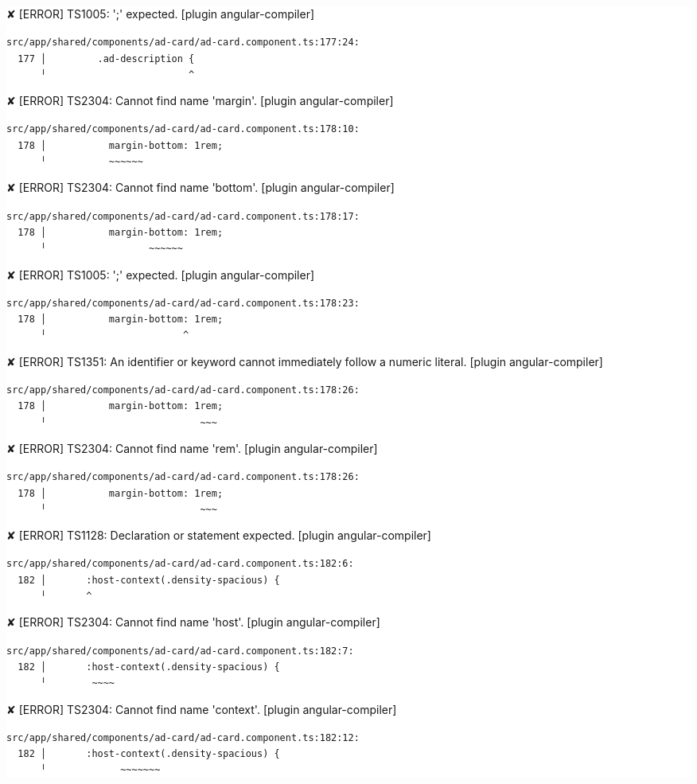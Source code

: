 
✘ [ERROR] TS1005: ';' expected. [plugin angular-compiler]

    src/app/shared/components/ad-card/ad-card.component.ts:177:24:
      177 │         .ad-description {
          ╵                         ^


✘ [ERROR] TS2304: Cannot find name 'margin'. [plugin angular-compiler]

    src/app/shared/components/ad-card/ad-card.component.ts:178:10:
      178 │           margin-bottom: 1rem;
          ╵           ~~~~~~


✘ [ERROR] TS2304: Cannot find name 'bottom'. [plugin angular-compiler]

    src/app/shared/components/ad-card/ad-card.component.ts:178:17:
      178 │           margin-bottom: 1rem;
          ╵                  ~~~~~~


✘ [ERROR] TS1005: ';' expected. [plugin angular-compiler]

    src/app/shared/components/ad-card/ad-card.component.ts:178:23:
      178 │           margin-bottom: 1rem;
          ╵                        ^


✘ [ERROR] TS1351: An identifier or keyword cannot immediately follow a numeric literal. [plugin angular-compiler]

    src/app/shared/components/ad-card/ad-card.component.ts:178:26:
      178 │           margin-bottom: 1rem;
          ╵                           ~~~


✘ [ERROR] TS2304: Cannot find name 'rem'. [plugin angular-compiler]

    src/app/shared/components/ad-card/ad-card.component.ts:178:26:
      178 │           margin-bottom: 1rem;
          ╵                           ~~~


✘ [ERROR] TS1128: Declaration or statement expected. [plugin angular-compiler]

    src/app/shared/components/ad-card/ad-card.component.ts:182:6:
      182 │       :host-context(.density-spacious) {
          ╵       ^


✘ [ERROR] TS2304: Cannot find name 'host'. [plugin angular-compiler]

    src/app/shared/components/ad-card/ad-card.component.ts:182:7:
      182 │       :host-context(.density-spacious) {
          ╵        ~~~~


✘ [ERROR] TS2304: Cannot find name 'context'. [plugin angular-compiler]

    src/app/shared/components/ad-card/ad-card.component.ts:182:12:
      182 │       :host-context(.density-spacious) {
          ╵             ~~~~~~~
